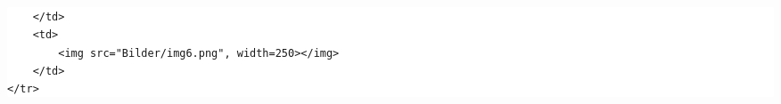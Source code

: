         </td>
        <td>
            <img src="Bilder/img6.png", width=250></img>
        </td>
    </tr>
</table>

<div align=center>
